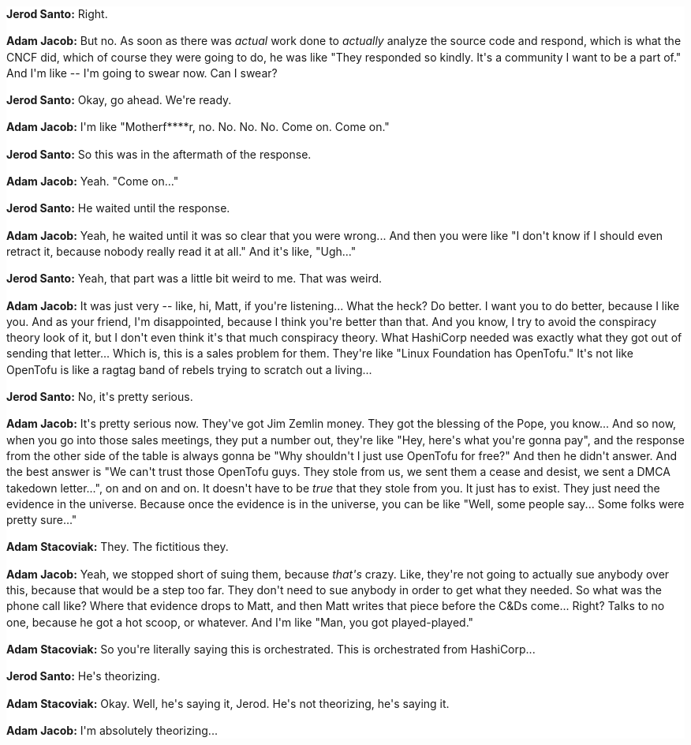 **Jerod Santo:** Right.

**Adam Jacob:** But no. As soon as there was _actual_ work done to _actually_ analyze the source code and respond, which is what the CNCF did, which of course they were going to do, he was like "They responded so kindly. It's a community I want to be a part of." And I'm like -- I'm going to swear now. Can I swear?

**Jerod Santo:** Okay, go ahead. We're ready.

**Adam Jacob:** I'm like "Motherf\*\*\*\*r, no. No. No. No. Come on. Come on."

**Jerod Santo:** So this was in the aftermath of the response.

**Adam Jacob:** Yeah. "Come on..."

**Jerod Santo:** He waited until the response.

**Adam Jacob:** Yeah, he waited until it was so clear that you were wrong... And then you were like "I don't know if I should even retract it, because nobody really read it at all." And it's like, "Ugh..."

**Jerod Santo:** Yeah, that part was a little bit weird to me. That was weird.

**Adam Jacob:** It was just very -- like, hi, Matt, if you're listening... What the heck? Do better. I want you to do better, because I like you. And as your friend, I'm disappointed, because I think you're better than that. And you know, I try to avoid the conspiracy theory look of it, but I don't even think it's that much conspiracy theory. What HashiCorp needed was exactly what they got out of sending that letter... Which is, this is a sales problem for them. They're like "Linux Foundation has OpenTofu." It's not like OpenTofu is like a ragtag band of rebels trying to scratch out a living...

**Jerod Santo:** No, it's pretty serious.

**Adam Jacob:** It's pretty serious now. They've got Jim Zemlin money. They got the blessing of the Pope, you know... And so now, when you go into those sales meetings, they put a number out, they're like "Hey, here's what you're gonna pay", and the response from the other side of the table is always gonna be "Why shouldn't I just use OpenTofu for free?" And then he didn't answer. And the best answer is "We can't trust those OpenTofu guys. They stole from us, we sent them a cease and desist, we sent a DMCA takedown letter...", on and on and on. It doesn't have to be _true_ that they stole from you. It just has to exist. They just need the evidence in the universe. Because once the evidence is in the universe, you can be like "Well, some people say... Some folks were pretty sure..."

**Adam Stacoviak:** They. The fictitious they.

**Adam Jacob:** Yeah, we stopped short of suing them, because _that's_ crazy. Like, they're not going to actually sue anybody over this, because that would be a step too far. They don't need to sue anybody in order to get what they needed. So what was the phone call like? Where that evidence drops to Matt, and then Matt writes that piece before the C&Ds come... Right? Talks to no one, because he got a hot scoop, or whatever. And I'm like "Man, you got played-played."

**Adam Stacoviak:** So you're literally saying this is orchestrated. This is orchestrated from HashiCorp...

**Jerod Santo:** He's theorizing.

**Adam Stacoviak:** Okay. Well, he's saying it, Jerod. He's not theorizing, he's saying it.

**Adam Jacob:** I'm absolutely theorizing...
